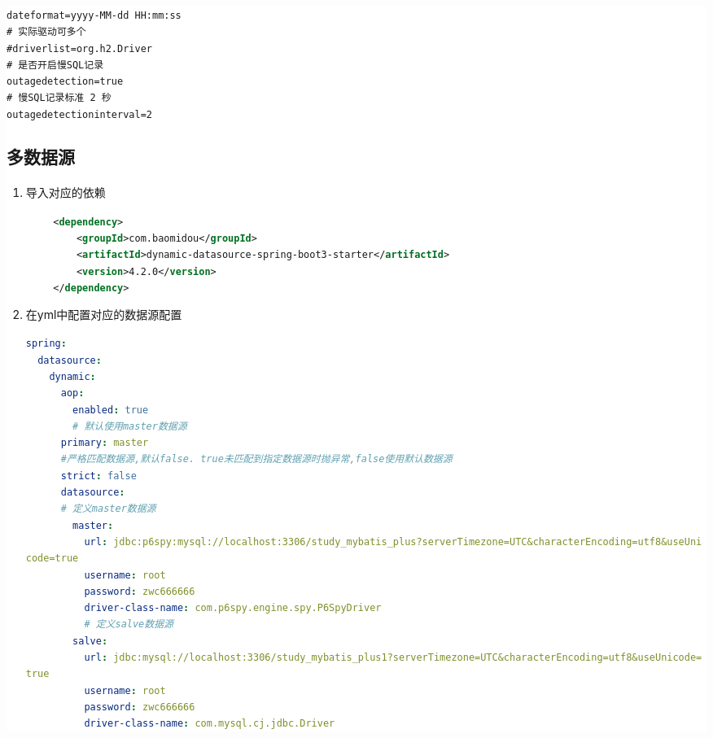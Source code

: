    ```properties
   dateformat=yyyy-MM-dd HH:mm:ss
   # 实际驱动可多个
   #driverlist=org.h2.Driver
   # 是否开启慢SQL记录
   outagedetection=true
   # 慢SQL记录标准 2 秒
   outagedetectioninterval=2
   ```

## 多数据源

   1. 导入对应的依赖

   ```xml
           <dependency>
               <groupId>com.baomidou</groupId>
               <artifactId>dynamic-datasource-spring-boot3-starter</artifactId>
               <version>4.2.0</version>
           </dependency>
   
   ```

   2. 在yml中配置对应的数据源配置

      ```yml
      spring:
        datasource:
          dynamic:
            aop:
              enabled: true
              # 默认使用master数据源
            primary: master
            #严格匹配数据源,默认false. true未匹配到指定数据源时抛异常,false使用默认数据源
            strict: false
            datasource:
            # 定义master数据源
              master:
                url: jdbc:p6spy:mysql://localhost:3306/study_mybatis_plus?serverTimezone=UTC&characterEncoding=utf8&useUnicode=true
                username: root
                password: zwc666666
                driver-class-name: com.p6spy.engine.spy.P6SpyDriver
                # 定义salve数据源
              salve:
                url: jdbc:mysql://localhost:3306/study_mybatis_plus1?serverTimezone=UTC&characterEncoding=utf8&useUnicode=true
                username: root
                password: zwc666666
                driver-class-name: com.mysql.cj.jdbc.Driver
      